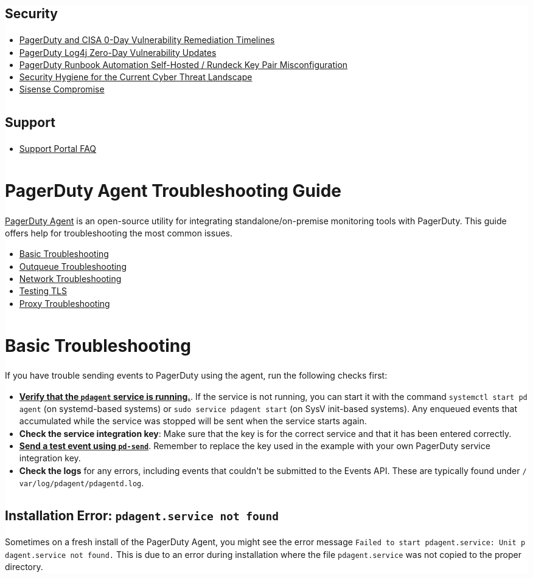 Security
--------

* [PagerDuty and CISA 0-Day Vulnerability Remediation Timelines](/main/docs/pagerduty-and-cisa-0-day-vulnerability-remediation-timelines)
* [PagerDuty Log4j Zero-Day Vulnerability Updates](/main/docs/pagerduty-log4j-zero-day-vulnerability)
* [PagerDuty Runbook Automation Self-Hosted / Rundeck Key Pair Misconfiguration](/main/docs/pagerduty-rundeck-automation-self-hosted-key-pair-misconfiguration)
* [Security Hygiene for the Current Cyber Threat Landscape](/main/docs/security-hygiene-for-the-current-cyber-threat-landscape)
* [Sisense Compromise](/main/docs/sisense-compromise)

Support
-------

* [Support Portal FAQ](/main/docs/support-portal-faq)

PagerDuty Agent Troubleshooting Guide
=====================================

[PagerDuty Agent](https://github.com/PagerDuty/pdagent) is an open-source utility for integrating standalone/on-premise monitoring tools with PagerDuty. This guide offers help for troubleshooting the most common issues.

* [Basic Troubleshooting](#basic-troubleshooting)
* [Outqueue Troubleshooting](#outqueue-troubleshooting)
* [Network Troubleshooting](#network-troubleshooting)
* [Testing TLS](#testing-tls)
* [Proxy Troubleshooting](#proxy-troubleshooting)

Basic Troubleshooting
=====================

If you have trouble sending events to PagerDuty using the agent, run the following checks first:

* **[Verify that the `pdagent` service is running.](/main/docs/pagerduty-agent-integration-guide#verify-the-agent-is-running)**. If the service is not running, you can start it with the command `systemctl start pdagent` (on systemd-based systems) or `sudo service pdagent start` (on SysV init-based systems). Any enqueued events that accumulated while the service was stopped will be sent when the service starts again.
* **Check the service integration key**: Make sure that the key is for the correct service and that it has been entered correctly.
* **[Send a test event using `pd-send`](https://www.pagerduty.com/docs/guides/agent-install-guide#pd-send)**. Remember to replace the key used in the example with your own PagerDuty service integration key.
* **Check the logs** for any errors, including events that couldn't be submitted to the Events API. These are typically found under `/var/log/pdagent/pdagentd.log`.

Installation Error: `pdagent.service not found`
-----------------------------------------------

Sometimes on a fresh install of the PagerDuty Agent, you might see the error message `Failed to start pdagent.service: Unit pdagent.service not found.` This is due to an error during installation where the file `pdagent.service` was not copied to the proper directory.
